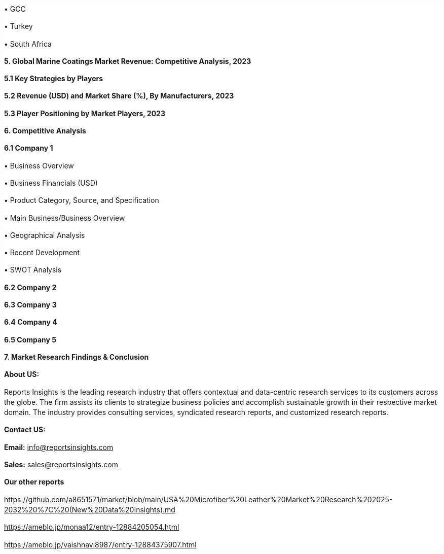 • GCC

• Turkey

• South Africa

<strong>5. Global Marine Coatings Market Revenue: Competitive Analysis, 2023</strong>

<strong>5.1 Key Strategies by Players</strong>

<strong>5.2 Revenue (USD) and Market Share (%), By Manufacturers, 2023</strong>

<strong>5.3 Player Positioning by Market Players, 2023</strong>

<strong>6. Competitive Analysis</strong>

<strong>6.1 Company 1</strong>

• Business Overview

• Business Financials (USD)

• Product Category, Source, and Specification

• Main Business/Business Overview

• Geographical Analysis

• Recent Development

• SWOT Analysis

<strong>6.2 Company 2</strong>

<strong>6.3 Company 3</strong>

<strong>6.4 Company 4</strong>

<strong>6.5 Company 5</strong>

<strong>7. Market Research Findings &amp; Conclusion</strong>

<strong><strong>About US</strong>:</strong>

Reports Insights is the leading research industry that offers contextual and data-centric research services to its customers across the globe. The firm assists its clients to strategize business policies and accomplish sustainable growth in their respective market domain. The industry provides consulting services, syndicated research reports, and customized research reports.

<strong>Contact US:</strong>

<p class=><b>Email:</b> <a href=mailto:info@reportsinsights.com>info@reportsinsights.com</a></p>
<p class=><b>Sales:</b> <a href=mailto:sales@reportsinsights.com>sales@reportsinsights.com</a></p>

<strong>Our other reports</strong>

<a href=https://github.com/a8651571/market/blob/main/USA%20Microfiber%20Leather%20Market%20Research%202025-2032%20%7C%20(New%20Data%20Insights).md>https://github.com/a8651571/market/blob/main/USA%20Microfiber%20Leather%20Market%20Research%202025-2032%20%7C%20(New%20Data%20Insights).md</a>

<a href=https://ameblo.jp/monaa12/entry-12884205054.html>https://ameblo.jp/monaa12/entry-12884205054.html</a>

<a href=https://ameblo.jp/vaishnavi8987/entry-12884375907.html>https://ameblo.jp/vaishnavi8987/entry-12884375907.html</a>
